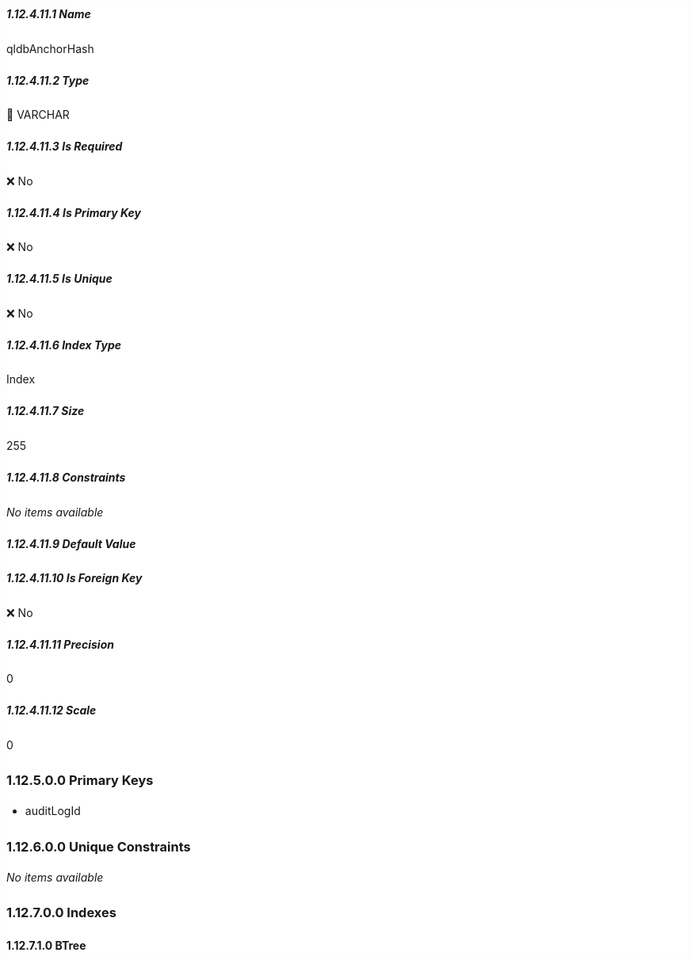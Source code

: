 ##### 1.12.4.11.1 Name

qldbAnchorHash

##### 1.12.4.11.2 Type

🔹 VARCHAR

##### 1.12.4.11.3 Is Required

❌ No

##### 1.12.4.11.4 Is Primary Key

❌ No

##### 1.12.4.11.5 Is Unique

❌ No

##### 1.12.4.11.6 Index Type

Index

##### 1.12.4.11.7 Size

255

##### 1.12.4.11.8 Constraints

*No items available*

##### 1.12.4.11.9 Default Value



##### 1.12.4.11.10 Is Foreign Key

❌ No

##### 1.12.4.11.11 Precision

0

##### 1.12.4.11.12 Scale

0

### 1.12.5.0.0 Primary Keys

- auditLogId

### 1.12.6.0.0 Unique Constraints

*No items available*

### 1.12.7.0.0 Indexes

#### 1.12.7.1.0 BTree
